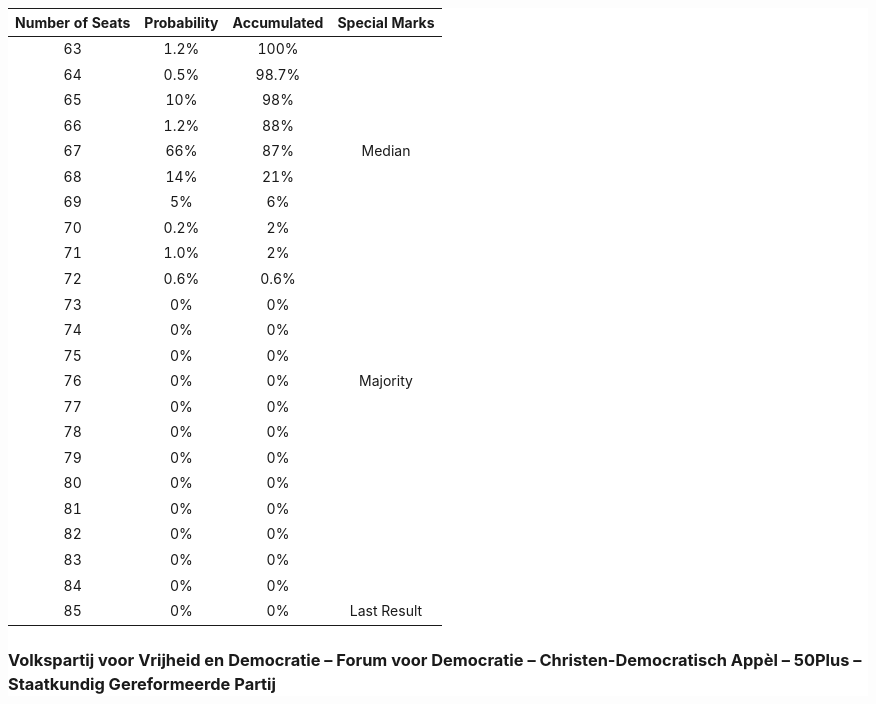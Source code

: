 | Number of Seats | Probability | Accumulated | Special Marks |
|:---------------:|:-----------:|:-----------:|:-------------:|
| 63 | 1.2% | 100% |  |
| 64 | 0.5% | 98.7% |  |
| 65 | 10% | 98% |  |
| 66 | 1.2% | 88% |  |
| 67 | 66% | 87% | Median |
| 68 | 14% | 21% |  |
| 69 | 5% | 6% |  |
| 70 | 0.2% | 2% |  |
| 71 | 1.0% | 2% |  |
| 72 | 0.6% | 0.6% |  |
| 73 | 0% | 0% |  |
| 74 | 0% | 0% |  |
| 75 | 0% | 0% |  |
| 76 | 0% | 0% | Majority |
| 77 | 0% | 0% |  |
| 78 | 0% | 0% |  |
| 79 | 0% | 0% |  |
| 80 | 0% | 0% |  |
| 81 | 0% | 0% |  |
| 82 | 0% | 0% |  |
| 83 | 0% | 0% |  |
| 84 | 0% | 0% |  |
| 85 | 0% | 0% | Last Result |

### Volkspartij voor Vrijheid en Democratie – Forum voor Democratie – Christen-Democratisch Appèl – 50Plus – Staatkundig Gereformeerde Partij
